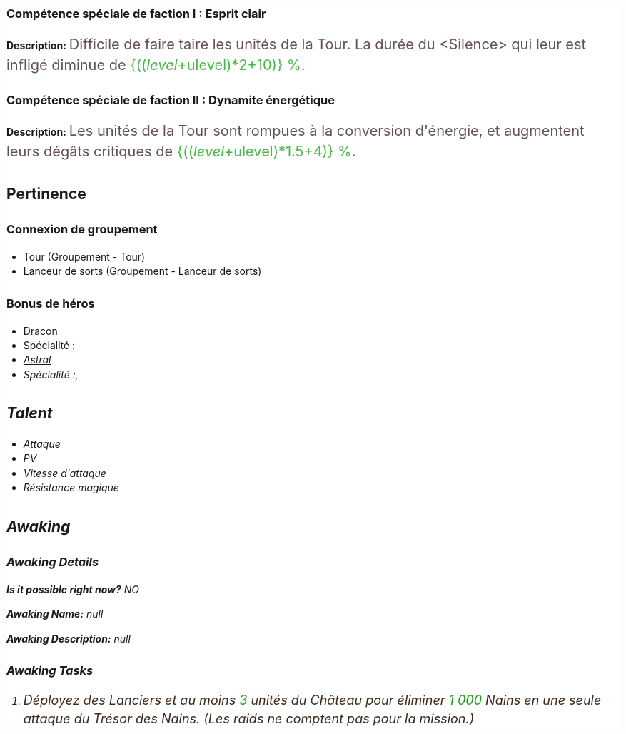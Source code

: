 ### Compétence spéciale de faction I : Esprit clair
 **Description:** <span style="color: #645252;font-size:20px">Difficile de faire taire les unités de la Tour. La durée du &lt;Silence&gt; qui leur est infligé diminue de </span><span style="color: black"><span style="color: #48b946;font-size:20px">{(($level+$ulevel)*2+10)} %</span><span style="color: black"><span style="color: #645252;font-size:20px">.</span><span style="color: black">

### Compétence spéciale de faction II : Dynamite énergétique
 **Description:** <span style="color: #645252;font-size:20px">Les unités de la Tour sont rompues à la conversion d'énergie, et augmentent leurs dégâts critiques de </span><span style="color: black"><span style="color: #48b946;font-size:20px">{(($level+$ulevel)*1.5+4)} %</span><span style="color: black"><span style="color: #645252;font-size:20px">.</span><span style="color: black">

## Pertinence
### Connexion de groupement

* Tour (Groupement - Tour)
* Lanceur de sorts (Groupement - Lanceur de sorts)

### Bonus de héros
* [Dracon](/fr/heroes/Dracon/) 
*   Spécialité :<i class="fas fa-star"/><i class="fas fa-star"/><i class="fas fa-star"/> 
* [Astral](/fr/heroes/Astral/) 
*   Spécialité :<i class="fas fa-star"/><i class="fas fa-star"/><i class="fas fa-star"/>, <i class="fas fa-star"/><i class="fas fa-star"/><i class="fas fa-star"/><i class="fas fa-star"/> 

## Talent

* Attaque
* PV
* Vitesse d'attaque
* Résistance magique


## Awaking
### Awaking Details
 **Is it possible right now?** NO

 **Awaking Name:** null

 **Awaking Description:** null

### Awaking Tasks
 1. <span style="color: #3c2a1e;font-size:18px">Déployez des Lanciers et au moins </span><span style="color: #1ca216;font-size:18px">3</span><span style="color: #3c2a1e;font-size:18px"> unités du Château pour éliminer </span><span style="color: #1ca216;font-size:18px">1 000</span><span style="color: #3c2a1e;font-size:18px"> Nains en une seule attaque du Trésor des Nains. (Les raids ne comptent pas pour la mission.)</span>

